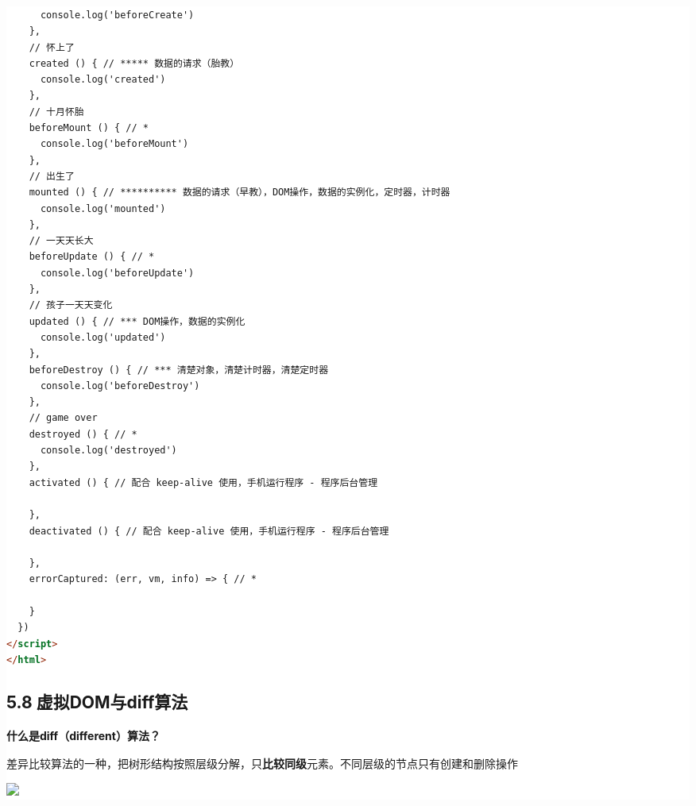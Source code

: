 ```html
      console.log('beforeCreate')
    },
    // 怀上了
    created () { // ***** 数据的请求（胎教）
      console.log('created')
    },
    // 十月怀胎
    beforeMount () { // *
      console.log('beforeMount')
    },
    // 出生了
    mounted () { // ********** 数据的请求（早教），DOM操作，数据的实例化，定时器，计时器
      console.log('mounted')
    },
    // 一天天长大
    beforeUpdate () { // *
      console.log('beforeUpdate')
    },
    // 孩子一天天变化
    updated () { // *** DOM操作，数据的实例化
      console.log('updated')
    },
    beforeDestroy () { // *** 清楚对象，清楚计时器，清楚定时器
      console.log('beforeDestroy')
    },
    // game over
    destroyed () { // *
      console.log('destroyed')
    },
    activated () { // 配合 keep-alive 使用，手机运行程序 - 程序后台管理
      
    },
    deactivated () { // 配合 keep-alive 使用，手机运行程序 - 程序后台管理
      
    },
    errorCaptured: (err, vm, info) => { // *
      
    }
  })
</script>
</html>
```



## 5.8 虚拟DOM与diff算法

**什么是diff（different）算法？**

差异比较算法的一种，把树形结构按照层级分解，只**比较同级**元素。不同层级的节点只有创建和删除操作

![](img/27.png)
